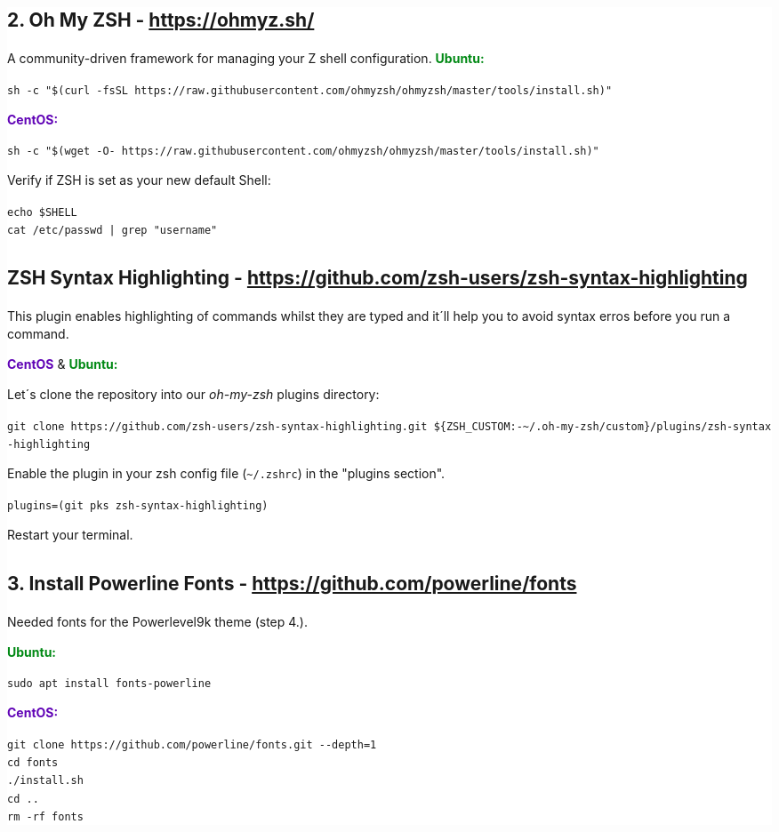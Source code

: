## 2. Oh My ZSH - https://ohmyz.sh/

A community-driven framework for managing your Z shell configuration.
<span style="color:#018914">**Ubuntu:**</span>

```shell
sh -c "$(curl -fsSL https://raw.githubusercontent.com/ohmyzsh/ohmyzsh/master/tools/install.sh)"
```

<span style="color:#6003B6">**CentOS:**</span>

```shell
sh -c "$(wget -O- https://raw.githubusercontent.com/ohmyzsh/ohmyzsh/master/tools/install.sh)"
```

Verify if ZSH is set as your new default Shell:

```shell
echo $SHELL
cat /etc/passwd | grep "username"
```

## ZSH Syntax Highlighting - https://github.com/zsh-users/zsh-syntax-highlighting

This plugin enables highlighting of commands whilst they are typed and it´ll help you to avoid syntax erros before you run a command.

<span style="color:#6003B6">**CentOS**</span> & <span style="color:#018914">**Ubuntu:**</span>

Let´s clone the repository into our *oh-my-zsh* plugins directory:

```shell
git clone https://github.com/zsh-users/zsh-syntax-highlighting.git ${ZSH_CUSTOM:-~/.oh-my-zsh/custom}/plugins/zsh-syntax-highlighting
```

Enable the plugin in your zsh config file (`~/.zshrc`) in the "plugins section".

```shell
plugins=(git pks zsh-syntax-highlighting)
```

Restart your terminal.

## 3. Install Powerline Fonts - https://github.com/powerline/fonts

Needed fonts for the Powerlevel9k theme (step 4.).

<span style="color:#018914">**Ubuntu:**</span>

```shell
sudo apt install fonts-powerline
```

<span style="color:#6003B6">**CentOS:**</span>

```shell
git clone https://github.com/powerline/fonts.git --depth=1
cd fonts
./install.sh
cd ..
rm -rf fonts
```
